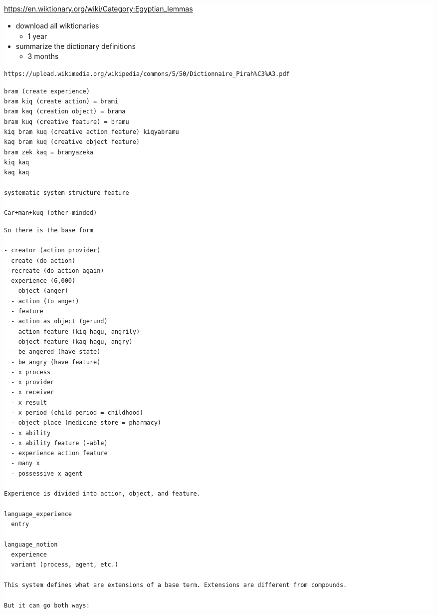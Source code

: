 https://en.wiktionary.org/wiki/Category:Egyptian_lemmas

- download all wiktionaries
  - 1 year
- summarize the dictionary definitions
  - 3 months

```
https://upload.wikimedia.org/wikipedia/commons/5/50/Dictionnaire_Pirah%C3%A3.pdf
```

```
bram (create experience)
bram kiq (create action) = brami
bram kaq (creation object) = brama
bram kuq (creative feature) = bramu
kiq bram kuq (creative action feature) kiqyabramu
kaq bram kuq (creative object feature)
bram zek kaq = bramyazeka
kiq kaq
kaq kaq

systematic system structure feature

Car+man+kuq (other-minded)
```

```
So there is the base form

- creator (action provider)
- create (do action)
- recreate (do action again)
- experience (6,000)
  - object (anger)
  - action (to anger)
  - feature
  - action as object (gerund)
  - action feature (kiq hagu, angrily)
  - object feature (kaq hagu, angry)
  - be angered (have state)
  - be angry (have feature)
  - x process
  - x provider
  - x receiver
  - x result
  - x period (child period = childhood)
  - object place (medicine store = pharmacy)
  - x ability
  - x ability feature (-able)
  - experience action feature
  - many x
  - possessive x agent

Experience is divided into action, object, and feature.

language_experience
  entry

language_notion
  experience
  variant (process, agent, etc.)

This system defines what are extensions of a base term. Extensions are different from compounds.

But it can go both ways:
```
